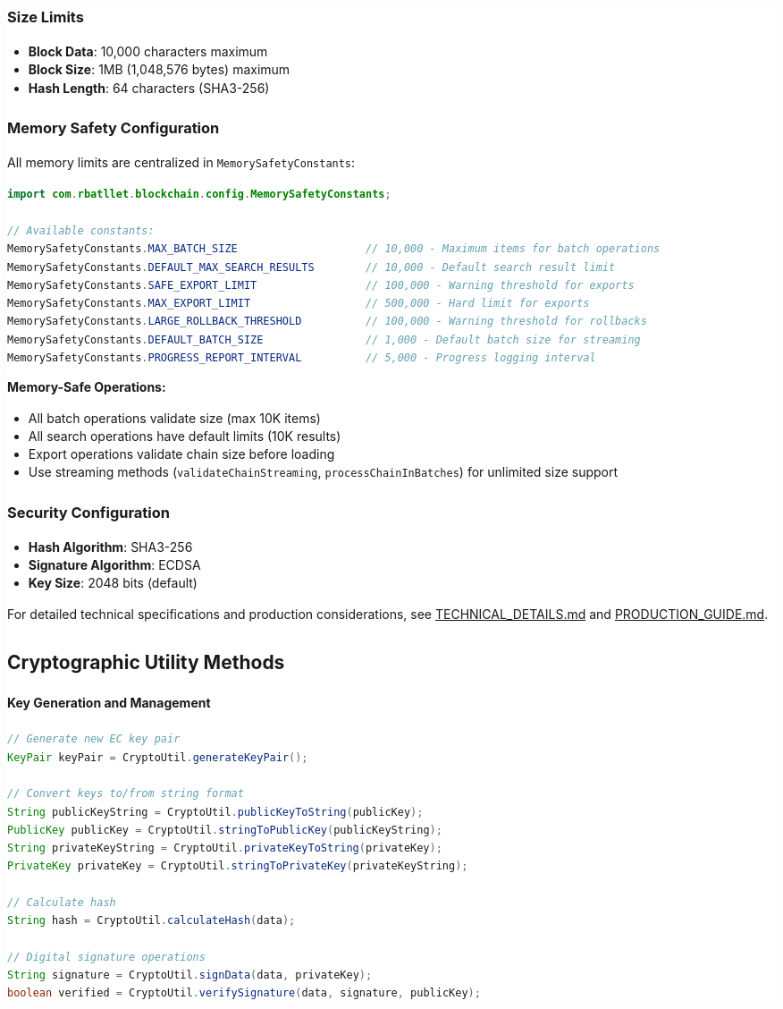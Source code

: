 ### Size Limits
- **Block Data**: 10,000 characters maximum
- **Block Size**: 1MB (1,048,576 bytes) maximum
- **Hash Length**: 64 characters (SHA3-256)

### Memory Safety Configuration

All memory limits are centralized in `MemorySafetyConstants`:

```java
import com.rbatllet.blockchain.config.MemorySafetyConstants;

// Available constants:
MemorySafetyConstants.MAX_BATCH_SIZE                    // 10,000 - Maximum items for batch operations
MemorySafetyConstants.DEFAULT_MAX_SEARCH_RESULTS        // 10,000 - Default search result limit
MemorySafetyConstants.SAFE_EXPORT_LIMIT                 // 100,000 - Warning threshold for exports
MemorySafetyConstants.MAX_EXPORT_LIMIT                  // 500,000 - Hard limit for exports
MemorySafetyConstants.LARGE_ROLLBACK_THRESHOLD          // 100,000 - Warning threshold for rollbacks
MemorySafetyConstants.DEFAULT_BATCH_SIZE                // 1,000 - Default batch size for streaming
MemorySafetyConstants.PROGRESS_REPORT_INTERVAL          // 5,000 - Progress logging interval
```

**Memory-Safe Operations:**
- All batch operations validate size (max 10K items)
- All search operations have default limits (10K results)
- Export operations validate chain size before loading
- Use streaming methods (`validateChainStreaming`, `processChainInBatches`) for unlimited size support

### Security Configuration
- **Hash Algorithm**: SHA3-256
- **Signature Algorithm**: ECDSA
- **Key Size**: 2048 bits (default)

For detailed technical specifications and production considerations, see [TECHNICAL_DETAILS.md](TECHNICAL_DETAILS.md) and [PRODUCTION_GUIDE.md](../deployment/PRODUCTION_GUIDE.md).

## Cryptographic Utility Methods

#### Key Generation and Management
```java
// Generate new EC key pair
KeyPair keyPair = CryptoUtil.generateKeyPair();

// Convert keys to/from string format
String publicKeyString = CryptoUtil.publicKeyToString(publicKey);
PublicKey publicKey = CryptoUtil.stringToPublicKey(publicKeyString);
String privateKeyString = CryptoUtil.privateKeyToString(privateKey);
PrivateKey privateKey = CryptoUtil.stringToPrivateKey(privateKeyString);

// Calculate hash
String hash = CryptoUtil.calculateHash(data);

// Digital signature operations
String signature = CryptoUtil.signData(data, privateKey);
boolean verified = CryptoUtil.verifySignature(data, signature, publicKey);
```
